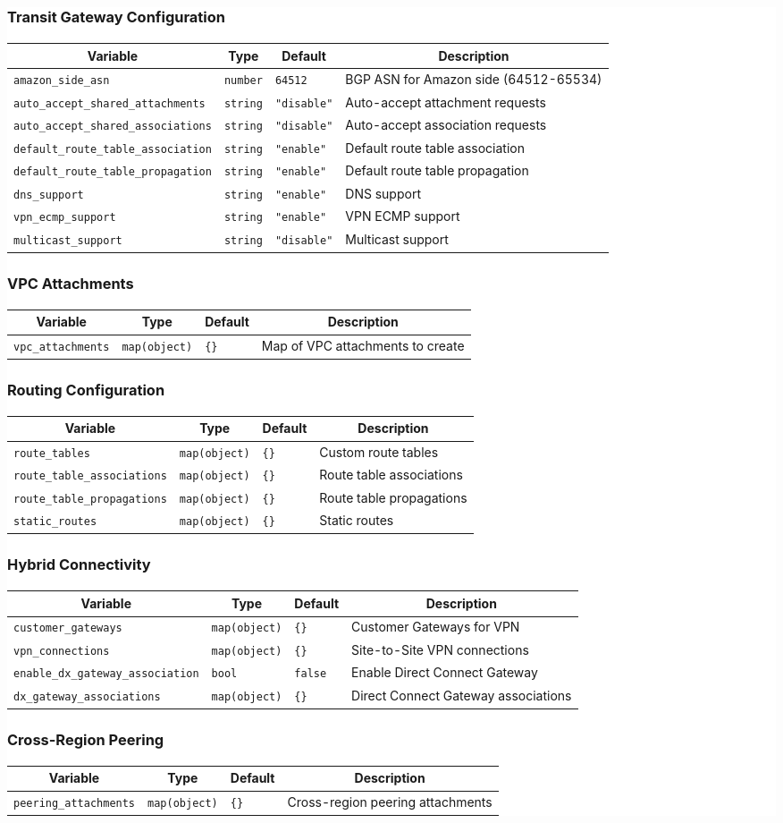 ### Transit Gateway Configuration

| Variable | Type | Default | Description |
|----------|------|---------|-------------|
| `amazon_side_asn` | `number` | `64512` | BGP ASN for Amazon side (64512-65534) |
| `auto_accept_shared_attachments` | `string` | `"disable"` | Auto-accept attachment requests |
| `auto_accept_shared_associations` | `string` | `"disable"` | Auto-accept association requests |
| `default_route_table_association` | `string` | `"enable"` | Default route table association |
| `default_route_table_propagation` | `string` | `"enable"` | Default route table propagation |
| `dns_support` | `string` | `"enable"` | DNS support |
| `vpn_ecmp_support` | `string` | `"enable"` | VPN ECMP support |
| `multicast_support` | `string` | `"disable"` | Multicast support |

### VPC Attachments

| Variable | Type | Default | Description |
|----------|------|---------|-------------|
| `vpc_attachments` | `map(object)` | `{}` | Map of VPC attachments to create |

### Routing Configuration

| Variable | Type | Default | Description |
|----------|------|---------|-------------|
| `route_tables` | `map(object)` | `{}` | Custom route tables |
| `route_table_associations` | `map(object)` | `{}` | Route table associations |
| `route_table_propagations` | `map(object)` | `{}` | Route table propagations |
| `static_routes` | `map(object)` | `{}` | Static routes |

### Hybrid Connectivity

| Variable | Type | Default | Description |
|----------|------|---------|-------------|
| `customer_gateways` | `map(object)` | `{}` | Customer Gateways for VPN |
| `vpn_connections` | `map(object)` | `{}` | Site-to-Site VPN connections |
| `enable_dx_gateway_association` | `bool` | `false` | Enable Direct Connect Gateway |
| `dx_gateway_associations` | `map(object)` | `{}` | Direct Connect Gateway associations |

### Cross-Region Peering

| Variable | Type | Default | Description |
|----------|------|---------|-------------|
| `peering_attachments` | `map(object)` | `{}` | Cross-region peering attachments |
